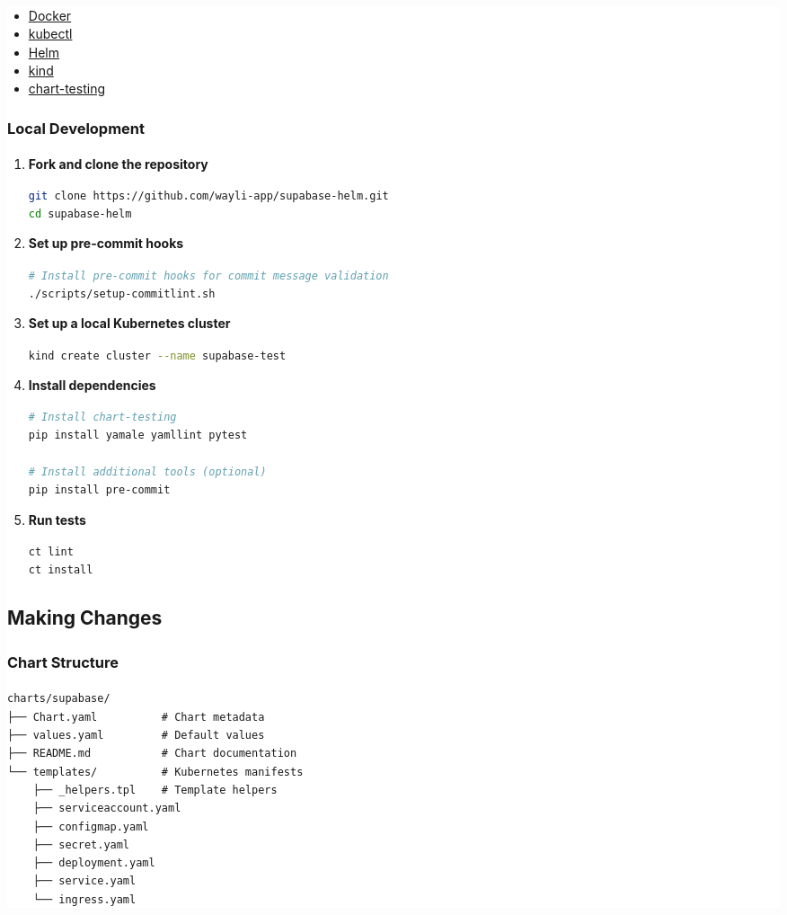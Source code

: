 - [Docker](https://docs.docker.com/get-docker/)
- [kubectl](https://kubernetes.io/docs/tasks/tools/)
- [Helm](https://helm.sh/docs/intro/install/)
- [kind](https://kind.sigs.k8s.io/docs/user/quick-start/)
- [chart-testing](https://github.com/helm/chart-testing)

### Local Development

1. **Fork and clone the repository**
   ```bash
   git clone https://github.com/wayli-app/supabase-helm.git
   cd supabase-helm
   ```

2. **Set up pre-commit hooks**
   ```bash
   # Install pre-commit hooks for commit message validation
   ./scripts/setup-commitlint.sh
   ```

3. **Set up a local Kubernetes cluster**
   ```bash
   kind create cluster --name supabase-test
   ```

4. **Install dependencies**
   ```bash
   # Install chart-testing
   pip install yamale yamllint pytest

   # Install additional tools (optional)
   pip install pre-commit
   ```

5. **Run tests**
   ```bash
   ct lint
   ct install
   ```

## Making Changes

### Chart Structure

```
charts/supabase/
├── Chart.yaml          # Chart metadata
├── values.yaml         # Default values
├── README.md           # Chart documentation
└── templates/          # Kubernetes manifests
    ├── _helpers.tpl    # Template helpers
    ├── serviceaccount.yaml
    ├── configmap.yaml
    ├── secret.yaml
    ├── deployment.yaml
    ├── service.yaml
    └── ingress.yaml
```
